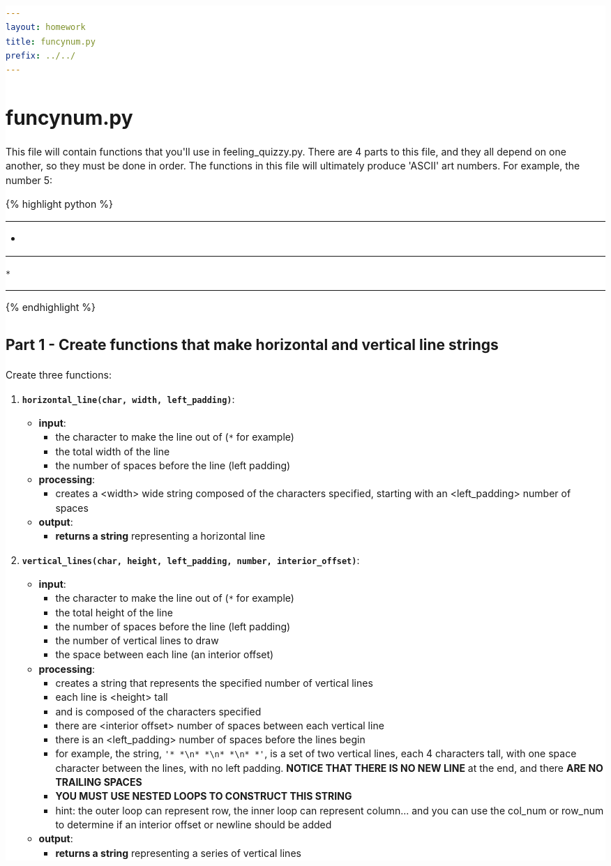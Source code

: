 ```yaml
---
layout: homework
title: funcynum.py
prefix: ../../
---
```


funcynum.py
=====

This file will contain functions that you'll use in feeling_quizzy.py. There
are 4 parts to this file, and they all depend on one another, so they must be 
done in order. The functions in this file will ultimately produce 'ASCII' art 
numbers. For example, the number 5:

{% highlight python %}
*****
*
*****
    *
*****
{% endhighlight %}


Part 1 - Create functions that make horizontal and vertical line strings 
-----
Create three functions:

1. __`horizontal_line(char, width, left_padding)`__:
    * __input__:
        * the character to make the line out of (`*` for example)
        * the total width of the line
        * the number of spaces before the line (left padding)
    * __processing__: 
        * creates a &lt;width&gt; wide string composed of the characters specified, 
          starting with an &lt;left_padding&gt; number of spaces 
    * __output__: 
        * __returns a string__ representing a horizontal line 

2. __`vertical_lines(char, height, left_padding, number, interior_offset)`__:
    * __input__:
        * the character to make the line out of (`*` for example)
        * the total height of the line
        * the number of spaces before the line (left padding)
        * the number of vertical lines to draw
        * the space between each line (an interior offset)
    * __processing__: 
        * creates a string that represents the specified number of vertical
          lines 
        * each line is &lt;height&gt; tall 
        * and is composed of the characters specified 
        * there are &lt;interior offset&gt; number of spaces between each vertical
          line
        * there is an &lt;left_padding&gt; number of spaces before the lines begin
        * for example, the string, `'* *\n* *\n* *\n* *'`, is a set of two vertical lines, 
          each 4 characters tall, with one space character between the lines, with no left padding. __NOTICE THAT THERE IS 
          NO NEW LINE__ at the end, and there __ARE NO TRAILING SPACES__
        * __YOU MUST USE NESTED LOOPS TO CONSTRUCT THIS STRING__
        * hint: the outer loop can represent row, the inner loop can represent
          column... and you can use the col_num or row_num to determine if an
          interior offset or newline should be added
    * __output__: 
        * __returns a string__ representing a series of vertical lines
        